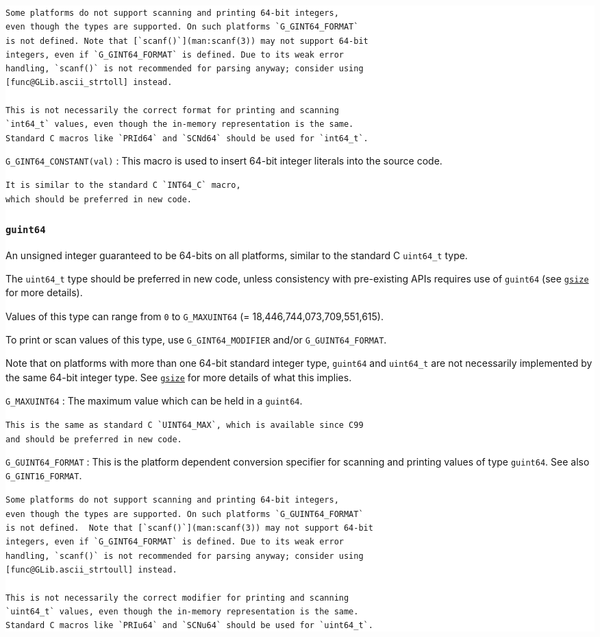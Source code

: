    Some platforms do not support scanning and printing 64-bit integers,
    even though the types are supported. On such platforms `G_GINT64_FORMAT`
    is not defined. Note that [`scanf()`](man:scanf(3)) may not support 64-bit
    integers, even if `G_GINT64_FORMAT` is defined. Due to its weak error
    handling, `scanf()` is not recommended for parsing anyway; consider using
    [func@GLib.ascii_strtoll] instead.

    This is not necessarily the correct format for printing and scanning
    `int64_t` values, even though the in-memory representation is the same.
    Standard C macros like `PRId64` and `SCNd64` should be used for `int64_t`.

`G_GINT64_CONSTANT(val)`
:   This macro is used to insert 64-bit integer literals
    into the source code.

    It is similar to the standard C `INT64_C` macro,
    which should be preferred in new code.

### `guint64`

An unsigned integer guaranteed to be 64-bits on all platforms,
similar to the standard C `uint64_t` type.

The `uint64_t` type should be preferred in new code, unless
consistency with pre-existing APIs requires use of `guint64`
(see [`gsize`](#gsize) for more details).

Values of this type can range from `0` to `G_MAXUINT64`
(= 18,446,744,073,709,551,615).

To print or scan values of this type, use
`G_GINT64_MODIFIER` and/or `G_GUINT64_FORMAT`.

Note that on platforms with more than one 64-bit standard integer type,
`guint64` and `uint64_t` are not necessarily implemented by the same
64-bit integer type.
See [`gsize`](#gsize) for more details of what this implies.

`G_MAXUINT64`
:   The maximum value which can be held in a `guint64`.

    This is the same as standard C `UINT64_MAX`, which is available since C99
    and should be preferred in new code.

`G_GUINT64_FORMAT`
:   This is the platform dependent conversion specifier for scanning
    and printing values of type `guint64`. See also `G_GINT16_FORMAT`.

    Some platforms do not support scanning and printing 64-bit integers,
    even though the types are supported. On such platforms `G_GUINT64_FORMAT`
    is not defined.  Note that [`scanf()`](man:scanf(3)) may not support 64-bit
    integers, even if `G_GINT64_FORMAT` is defined. Due to its weak error
    handling, `scanf()` is not recommended for parsing anyway; consider using
    [func@GLib.ascii_strtoull] instead.

    This is not necessarily the correct modifier for printing and scanning
    `uint64_t` values, even though the in-memory representation is the same.
    Standard C macros like `PRIu64` and `SCNu64` should be used for `uint64_t`.
